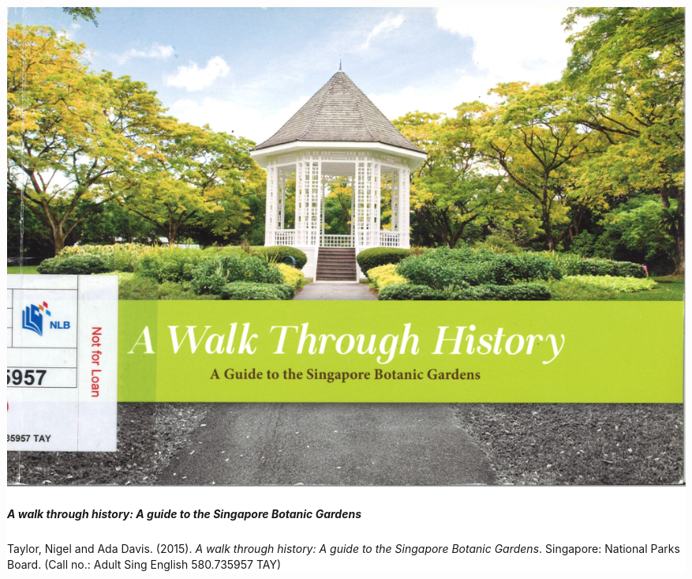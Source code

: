 <div class="row is-multiline margin--bottom--lg">
  <div class="col is-two-fifths">
     <img style="width:100;" src="/images/SG%20Exploring%20our%20city/walk_thru_history.png">
  </div>
  <div class="col is-three-fifths">
   <h5>A walk through history: A guide to the Singapore Botanic Gardens</h5>
<p>Taylor, Nigel and Ada Davis. (2015). <i>A walk through history: A guide to the Singapore Botanic Gardens</i>. Singapore: National Parks Board. (Call no.: Adult Sing English 580.735957 TAY)
</p>
 </div>
</div>

<div class="row is-multiline margin--bottom--lg">
  <div class="col is-two-fifths">
